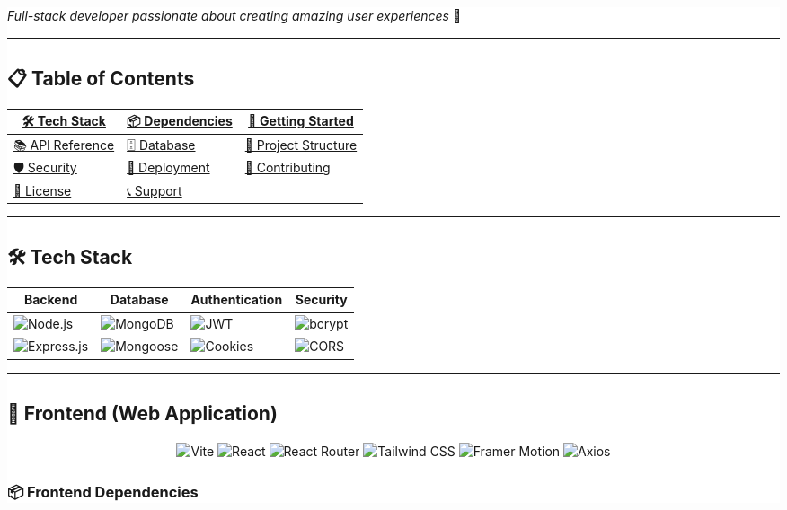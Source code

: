 *Full-stack developer passionate about creating amazing user experiences* 🚀

</div>

---

## 📋 Table of Contents

<div align="center">

| [🛠️ Tech Stack](#️-tech-stack) | [📦 Dependencies](#-backend-dependencies) | [🚀 Getting Started](#-getting-started) |
|---|---|---|
| [📚 API Reference](#-backend-api-reference) | [🗄️ Database](#️-database-schema) | [🔧 Project Structure](#-project-structure) |
| [🛡️ Security](#️-security-features) | [🚀 Deployment](#-deployment) | [🤝 Contributing](#-contributing) |
| [📄 License](#-license) | [📞 Support](#-support) | |

</div>

---

## 🛠️ Tech Stack

<div align="center">

| **Backend** | **Database** | **Authentication** | **Security** |
|-------------|--------------|-------------------|--------------|
| ![Node.js](https://img.shields.io/badge/Node.js-✓-green) | ![MongoDB](https://img.shields.io/badge/MongoDB-✓-green) | ![JWT](https://img.shields.io/badge/JWT-✓-green) | ![bcrypt](https://img.shields.io/badge/bcrypt-✓-green) |
| ![Express.js](https://img.shields.io/badge/Express.js-✓-green) | ![Mongoose](https://img.shields.io/badge/Mongoose-✓-green) | ![Cookies](https://img.shields.io/badge/Cookies-✓-green) | ![CORS](https://img.shields.io/badge/CORS-✓-green) |

</div>

---

## 🎨 Frontend (Web Application)

<div align="center">

![Vite](https://img.shields.io/badge/Vite-646CFF?style=for-the-badge&logo=vite&logoColor=white)
![React](https://img.shields.io/badge/React-61DAFB?style=for-the-badge&logo=react&logoColor=061A23)
![React Router](https://img.shields.io/badge/React%20Router-CA4245?style=for-the-badge&logo=reactrouter&logoColor=white)
![Tailwind CSS](https://img.shields.io/badge/TailwindCSS-38BDF8?style=for-the-badge&logo=tailwindcss&logoColor=white)
![Framer Motion](https://img.shields.io/badge/Framer%20Motion-0055FF?style=for-the-badge&logo=framer&logoColor=white)
![Axios](https://img.shields.io/badge/Axios-5A29E4?style=for-the-badge&logo=axios&logoColor=white)

</div>

### 📦 Frontend Dependencies
